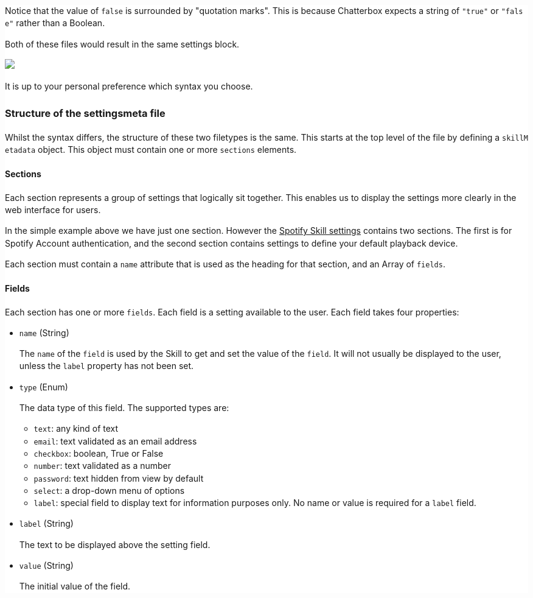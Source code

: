 Notice that the value of `false` is surrounded by "quotation marks". This is because Chatterbox expects a string of `"true"` or `"false"` rather than a Boolean.

Both of these files would result in the same settings block.

![](../../.gitbook/assets/Date-Time-Settings%20%281%29.png)

It is up to your personal preference which syntax you choose.

### Structure of the settingsmeta file

Whilst the syntax differs, the structure of these two filetypes is the same. This starts at the top level of the file by defining a `skillMetadata` object. This object must contain one or more `sections` elements.

#### Sections

Each section represents a group of settings that logically sit together. This enables us to display the settings more clearly in the web interface for users.

In the simple example above we have just one section. However the [Spotify Skill settings](https://github.com/forslund/spotify-skill/blob/19.08/settingsmeta.json) contains two sections. The first is for Spotify Account authentication, and the second section contains settings to define your default playback device.

Each section must contain a `name` attribute that is used as the heading for that section, and an Array of `fields`.

#### Fields

Each section has one or more `fields`. Each field is a setting available to the user. Each field takes four properties:

* `name` \(String\)

  The `name` of the `field` is used by the Skill to get and set the value of the `field`. It will not usually be displayed to the user, unless the `label` property has not been set.

* `type` \(Enum\)

  The data type of this field. The supported types are:

  * `text`: any kind of text
  * `email`: text validated as an email address
  * `checkbox`: boolean, True or False
  * `number`: text validated as a number
  * `password`: text hidden from view by default
  * `select`: a drop-down menu of options
  * `label`: special field to display text for information purposes only. No name or value is required for a `label` field.

* `label` \(String\)

  The text to be displayed above the setting field.

* `value` \(String\)

  The initial value of the field.
